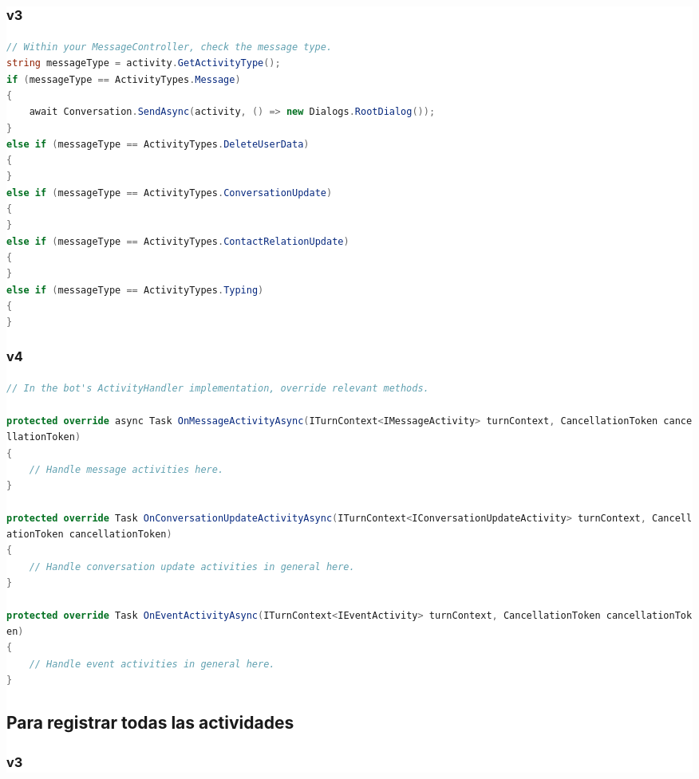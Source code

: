 ### <a name="v3"></a>v3

```cs
// Within your MessageController, check the message type.
string messageType = activity.GetActivityType();
if (messageType == ActivityTypes.Message)
{
    await Conversation.SendAsync(activity, () => new Dialogs.RootDialog());
}
else if (messageType == ActivityTypes.DeleteUserData)
{
}
else if (messageType == ActivityTypes.ConversationUpdate)
{
}
else if (messageType == ActivityTypes.ContactRelationUpdate)
{
}
else if (messageType == ActivityTypes.Typing)
{
}
```

### <a name="v4"></a>v4

```cs
// In the bot's ActivityHandler implementation, override relevant methods.

protected override async Task OnMessageActivityAsync(ITurnContext<IMessageActivity> turnContext, CancellationToken cancellationToken)
{
    // Handle message activities here.
}

protected override Task OnConversationUpdateActivityAsync(ITurnContext<IConversationUpdateActivity> turnContext, CancellationToken cancellationToken)
{
    // Handle conversation update activities in general here.
}

protected override Task OnEventActivityAsync(ITurnContext<IEventActivity> turnContext, CancellationToken cancellationToken)
{
    // Handle event activities in general here.
}
```

## <a name="to-log-all-activities"></a>Para registrar todas las actividades

### <a name="v3"></a>v3
